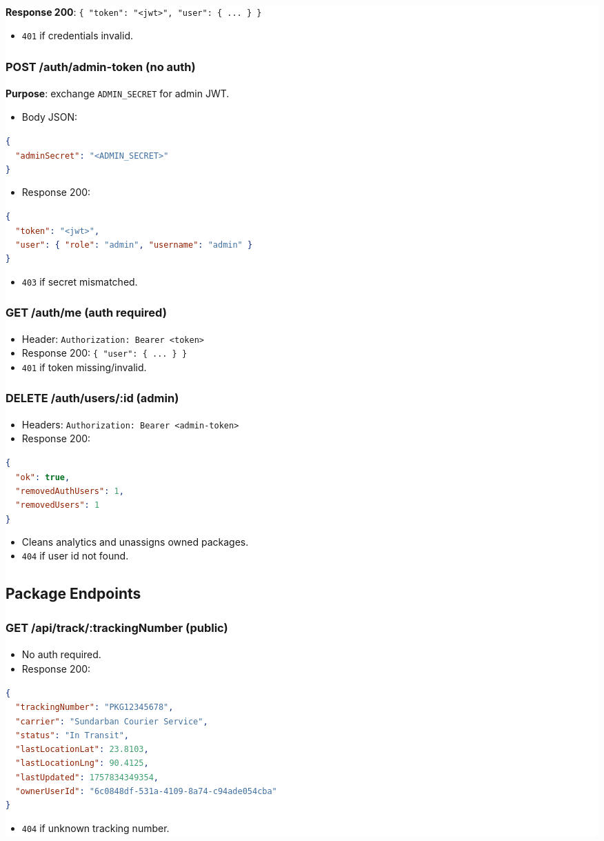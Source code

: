 **Response 200**: `{ "token": "<jwt>", "user": { ... } }`
- `401` if credentials invalid.

### POST /auth/admin-token (no auth)
**Purpose**: exchange `ADMIN_SECRET` for admin JWT.
- Body JSON:
```json
{
  "adminSecret": "<ADMIN_SECRET>"
}
```
- Response 200:
```json
{
  "token": "<jwt>",
  "user": { "role": "admin", "username": "admin" }
}
```
- `403` if secret mismatched.

### GET /auth/me (auth required)
- Header: `Authorization: Bearer <token>`
- Response 200: `{ "user": { ... } }`
- `401` if token missing/invalid.

### DELETE /auth/users/:id (admin)
- Headers: `Authorization: Bearer <admin-token>`
- Response 200:
```json
{
  "ok": true,
  "removedAuthUsers": 1,
  "removedUsers": 1
}
```
- Cleans analytics and unassigns owned packages.
- `404` if user id not found.

## Package Endpoints

### GET /api/track/:trackingNumber (public)
- No auth required.
- Response 200:
```json
{
  "trackingNumber": "PKG12345678",
  "carrier": "Sundarban Courier Service",
  "status": "In Transit",
  "lastLocationLat": 23.8103,
  "lastLocationLng": 90.4125,
  "lastUpdated": 1757834349354,
  "ownerUserId": "6c0848df-531a-4109-8a74-c94ade054cba"
}
```
- `404` if unknown tracking number.
